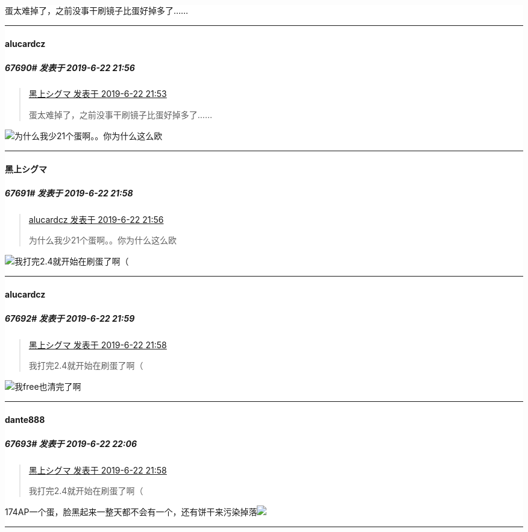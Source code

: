 
蛋太难掉了，之前没事干刷镜子比蛋好掉多了……


*****

####  alucardcz
##### 67690#       发表于 2019-6-22 21:56


<blockquote><a href="httphttps://bbs.saraba1st.com/2b/forum.php?mod=redirect&amp;goto=findpost&amp;pid=44234727&amp;ptid=1085254" target="_blank">黑上シグマ 发表于 2019-6-22 21:53</a>

蛋太难掉了，之前没事干刷镜子比蛋好掉多了……</blockquote>
<img src="https://static.saraba1st.com/image/smiley/face2017/067.png" referrerpolicy="no-referrer">为什么我少21个蛋啊。。你为什么这么欧


*****

####  黑上シグマ
##### 67691#       发表于 2019-6-22 21:58


<blockquote><a href="httphttps://bbs.saraba1st.com/2b/forum.php?mod=redirect&amp;goto=findpost&amp;pid=44234772&amp;ptid=1085254" target="_blank">alucardcz 发表于 2019-6-22 21:56</a>

为什么我少21个蛋啊。。你为什么这么欧</blockquote>
<img src="https://static.saraba1st.com/image/smiley/face2017/002.png" referrerpolicy="no-referrer">我打完2.4就开始在刷蛋了啊（


*****

####  alucardcz
##### 67692#       发表于 2019-6-22 21:59


<blockquote><a href="httphttps://bbs.saraba1st.com/2b/forum.php?mod=redirect&amp;goto=findpost&amp;pid=44234785&amp;ptid=1085254" target="_blank">黑上シグマ 发表于 2019-6-22 21:58</a>

我打完2.4就开始在刷蛋了啊（</blockquote>
<img src="https://static.saraba1st.com/image/smiley/face2017/067.png" referrerpolicy="no-referrer">我free也清完了啊


*****

####  dante888
##### 67693#       发表于 2019-6-22 22:06


<blockquote><a href="httphttps://bbs.saraba1st.com/2b/forum.php?mod=redirect&amp;goto=findpost&amp;pid=44234785&amp;ptid=1085254" target="_blank">黑上シグマ 发表于 2019-6-22 21:58</a>

我打完2.4就开始在刷蛋了啊（</blockquote>
174AP一个蛋，脸黑起来一整天都不会有一个，还有饼干来污染掉落<img src="https://static.saraba1st.com/image/smiley/face2017/067.png" referrerpolicy="no-referrer">


*****
